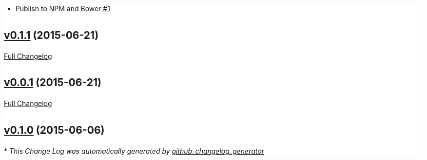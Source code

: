 - Publish to NPM and Bower [\#1](https://github.com/nxpkg/client/issues/1)

## [v0.1.1](https://github.com/nxpkg/client/tree/v0.1.1) (2015-06-21)

[Full Changelog](https://github.com/nxpkg/client/compare/v0.0.1...v0.1.1)

## [v0.0.1](https://github.com/nxpkg/client/tree/v0.0.1) (2015-06-21)

[Full Changelog](https://github.com/nxpkg/client/compare/v0.1.0...v0.0.1)

## [v0.1.0](https://github.com/nxpkg/client/tree/v0.1.0) (2015-06-06)

\* _This Change Log was automatically generated by [github_changelog_generator](https://github.com/skywinder/Github-Changelog-Generator)_

